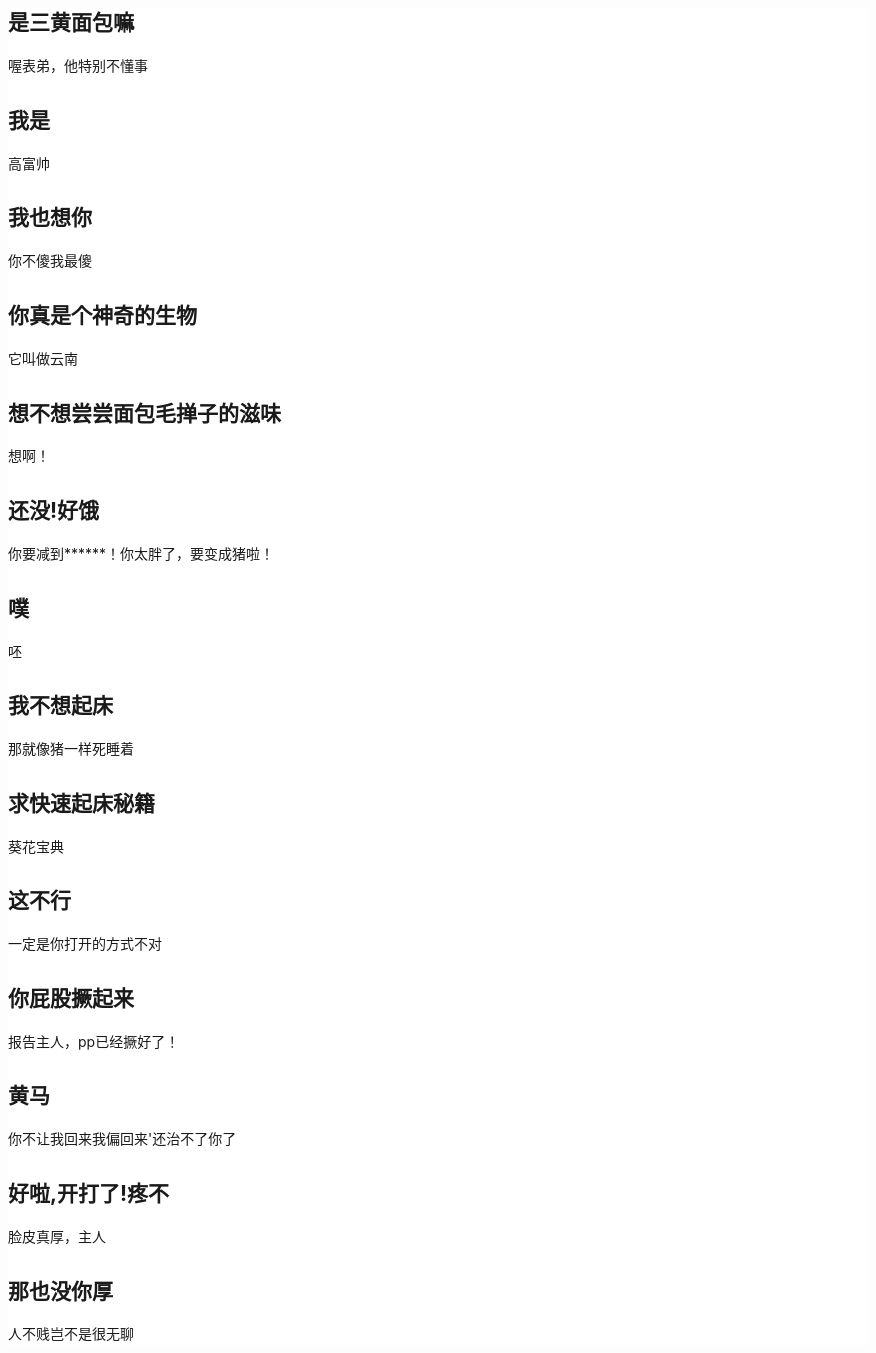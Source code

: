 ## 是三黄面包嘛
喔表弟，他特别不懂事

## 我是
高富帅

## 我也想你
你不傻我最傻

## 你真是个神奇的生物
它叫做云南

## 想不想尝尝面包毛掸子的滋味
想啊！

## 还没!好饿
你要减到******！你太胖了，要变成猪啦！

## 噗
呸

## 我不想起床
那就像猪一样死睡着

## 求快速起床秘籍
葵花宝典

## 这不行
一定是你打开的方式不对

## 你屁股撅起来
报告主人，pp已经撅好了！

## 黄马
你不让我回来我偏回来'还治不了你了

## 好啦,开打了!疼不
脸皮真厚，主人

## 那也没你厚
人不贱岂不是很无聊
